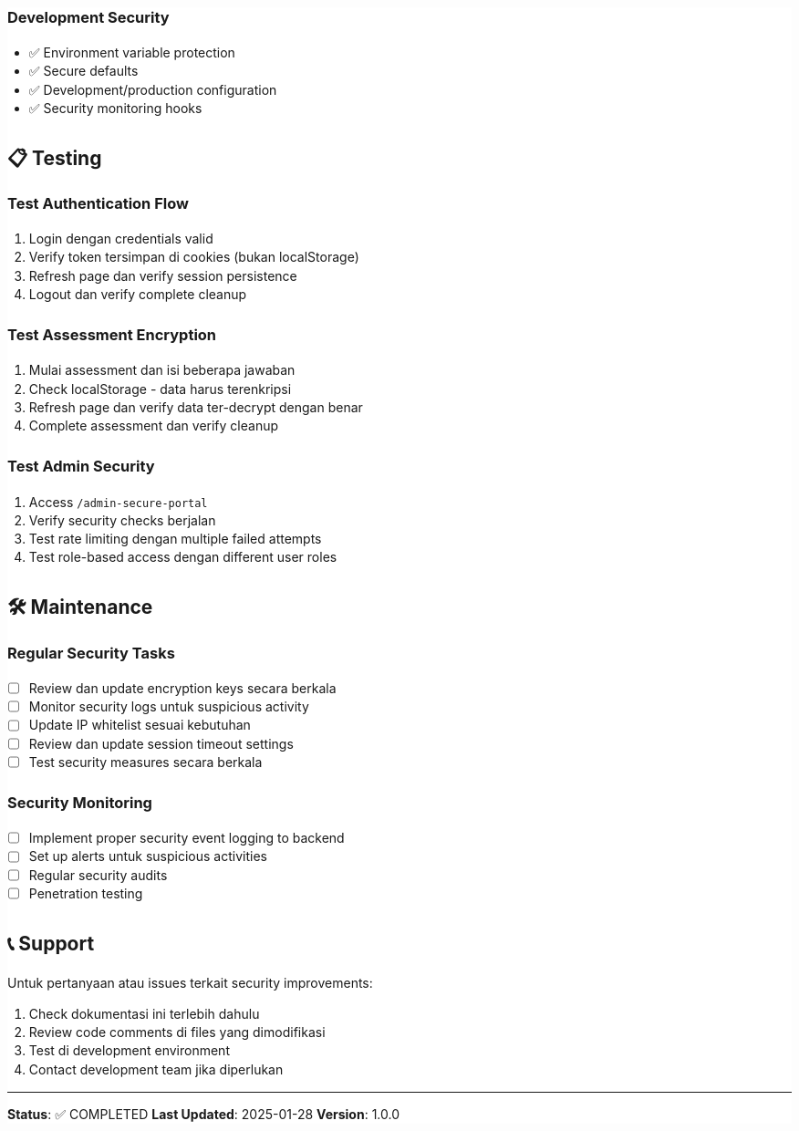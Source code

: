 ### Development Security
- ✅ Environment variable protection
- ✅ Secure defaults
- ✅ Development/production configuration
- ✅ Security monitoring hooks

## 📋 Testing

### Test Authentication Flow
1. Login dengan credentials valid
2. Verify token tersimpan di cookies (bukan localStorage)
3. Refresh page dan verify session persistence
4. Logout dan verify complete cleanup

### Test Assessment Encryption
1. Mulai assessment dan isi beberapa jawaban
2. Check localStorage - data harus terenkripsi
3. Refresh page dan verify data ter-decrypt dengan benar
4. Complete assessment dan verify cleanup

### Test Admin Security
1. Access `/admin-secure-portal` 
2. Verify security checks berjalan
3. Test rate limiting dengan multiple failed attempts
4. Test role-based access dengan different user roles

## 🛠️ Maintenance

### Regular Security Tasks
- [ ] Review dan update encryption keys secara berkala
- [ ] Monitor security logs untuk suspicious activity
- [ ] Update IP whitelist sesuai kebutuhan
- [ ] Review dan update session timeout settings
- [ ] Test security measures secara berkala

### Security Monitoring
- [ ] Implement proper security event logging to backend
- [ ] Set up alerts untuk suspicious activities
- [ ] Regular security audits
- [ ] Penetration testing

## 📞 Support

Untuk pertanyaan atau issues terkait security improvements:
1. Check dokumentasi ini terlebih dahulu
2. Review code comments di files yang dimodifikasi
3. Test di development environment
4. Contact development team jika diperlukan

---

**Status**: ✅ COMPLETED
**Last Updated**: 2025-01-28
**Version**: 1.0.0
